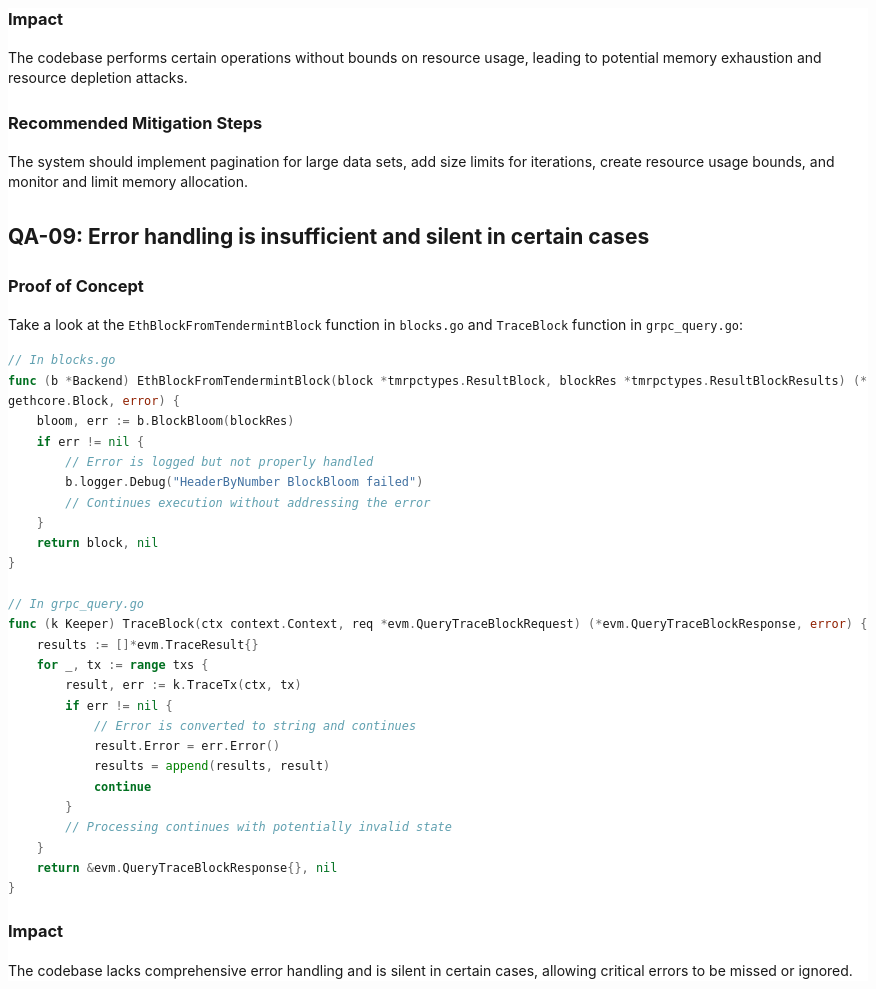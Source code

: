 ### Impact
The codebase performs certain operations without bounds on resource usage, leading to potential memory exhaustion and resource depletion attacks.

### Recommended Mitigation Steps
The system should implement pagination for large data sets, add size limits for iterations, create resource usage bounds, and monitor and limit memory allocation.

## QA-09: Error handling is insufficient and silent in certain cases

### Proof of Concept

Take a look at the `EthBlockFromTendermintBlock` function in `blocks.go` and `TraceBlock` function in `grpc_query.go`:

```go
// In blocks.go
func (b *Backend) EthBlockFromTendermintBlock(block *tmrpctypes.ResultBlock, blockRes *tmrpctypes.ResultBlockResults) (*gethcore.Block, error) {
    bloom, err := b.BlockBloom(blockRes)
    if err != nil {
        // Error is logged but not properly handled
        b.logger.Debug("HeaderByNumber BlockBloom failed")
        // Continues execution without addressing the error
    }
    return block, nil
}

// In grpc_query.go
func (k Keeper) TraceBlock(ctx context.Context, req *evm.QueryTraceBlockRequest) (*evm.QueryTraceBlockResponse, error) {
    results := []*evm.TraceResult{}
    for _, tx := range txs {
        result, err := k.TraceTx(ctx, tx)
        if err != nil {
            // Error is converted to string and continues
            result.Error = err.Error()
            results = append(results, result)
            continue
        }
        // Processing continues with potentially invalid state
    }
    return &evm.QueryTraceBlockResponse{}, nil
}
```

### Impact
The codebase lacks comprehensive error handling and is silent in certain cases, allowing critical errors to be missed or ignored.
